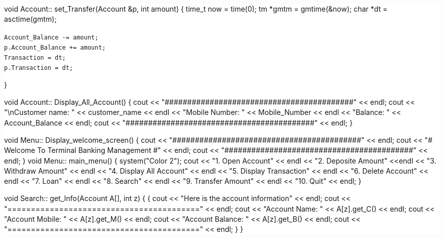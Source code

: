 void Account:: set_Transfer(Account &p, int amount)
{
    time_t now = time(0);
    tm *gmtm = gmtime(&now);
    char *dt = asctime(gmtm);
    
    Account_Balance -= amount;
    p.Account_Balance += amount;
    Transaction = dt;
    p.Transaction = dt;
}

void Account:: Display_All_Account()
{
    cout << "##########################################" << endl;
    cout
    << "\nCustomer name: " << customer_name << endl
    << "Mobile Number: " << Mobile_Number << endl
    << "Balance: " << Account_Balance << endl;
    cout << "##########################################" << endl;
}

void Menu:: Display_welcome_screen()
{
    cout << "##########################################" << endl;
    cout << "# Welcome To Terminal Banking Management #" << endl;
    cout << "##########################################" << endl;
}
void Menu:: main_menu()
{
    system("Color 2");
    cout
    << "1. Open Account" << endl
    << "2. Deposite Amount" <<endl
    << "3. Withdraw Amount" << endl
    << "4. Display All Account" << endl
    << "5. Display Transaction" << endl
    << "6. Delete Account" << endl
    << "7. Loan" << endl
    << "8. Search" << endl
    << "9. Transfer Amount" << endl
    << "10. Quit" << endl;
}


void Search:: get_Info(Account A[], int z)
{
    {
        cout << "Here is the account information" << endl;
        cout << "=========================================" << endl;
        cout << "Account Name: " << A[z].get_C() << endl;
        cout << "Account Mobile: " << A[z].get_M() << endl;
        cout << "Account Balance: " << A[z].get_B() << endl;
        cout << "=========================================" << endl;
    }
}
